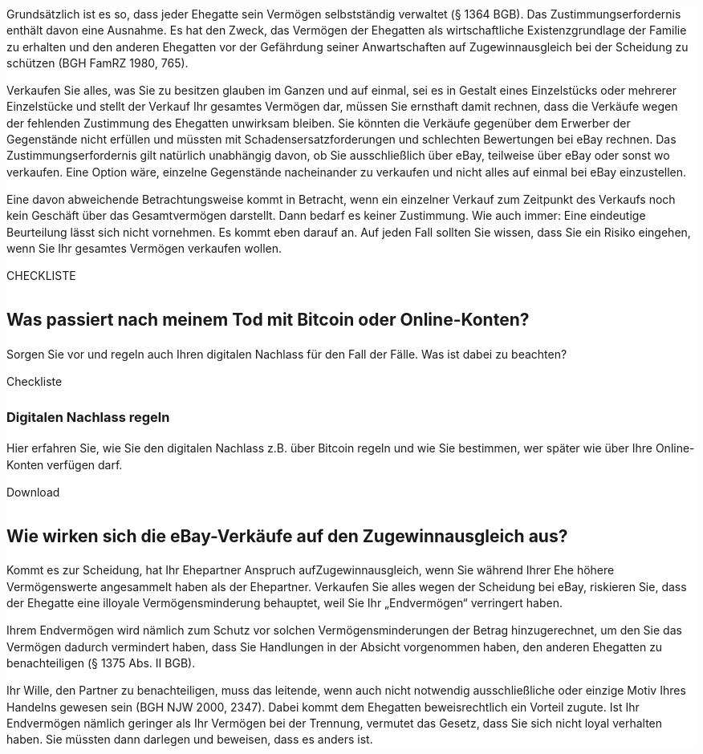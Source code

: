 Grundsätzlich ist es so, dass jeder Ehegatte sein Vermögen selbstständig verwaltet (§ 1364 BGB). Das Zustimmungserfordernis enthält davon eine Ausnahme. Es hat den Zweck, das Vermögen der Ehegatten als wirtschaftliche Existenzgrundlage der Familie zu erhalten und den anderen Ehegatten vor der Gefährdung seiner Anwartschaften auf Zugewinnausgleich bei der Scheidung zu schützen (BGH FamRZ 1980, 765).

Verkaufen Sie alles, was Sie zu besitzen glauben im Ganzen und auf einmal, sei es in Gestalt eines Einzelstücks oder mehrerer Einzelstücke und stellt der Verkauf Ihr gesamtes Vermögen dar, müssen Sie ernsthaft damit rechnen, dass die Verkäufe wegen der fehlenden Zustimmung des Ehegatten unwirksam bleiben. Sie könnten die Verkäufe gegenüber dem Erwerber der Gegenstände nicht erfüllen und müssten mit Schadensersatzforderungen und schlechten Bewertungen bei eBay rechnen. Das Zustimmungserfordernis gilt natürlich unabhängig davon, ob Sie ausschließlich über eBay, teilweise über eBay oder sonst wo verkaufen. Eine Option wäre, einzelne Gegenstände nacheinander zu verkaufen und nicht alles auf einmal bei eBay einzustellen.

Eine davon abweichende Betrachtungsweise kommt in Betracht, wenn ein einzelner Verkauf zum Zeitpunkt des Verkaufs noch kein Geschäft über das Gesamtvermögen darstellt. Dann bedarf es keiner Zustimmung. Wie auch immer: Eine eindeutige Beurteilung lässt sich nicht vornehmen. Es kommt eben darauf an. Auf jeden Fall sollten Sie wissen, dass Sie ein Risiko eingehen, wenn Sie Ihr gesamtes Vermögen verkaufen wollen.

CHECKLISTE

## Was passiert nach meinem Tod mit Bitcoin oder Online-Konten?

Sorgen Sie vor und regeln auch Ihren digitalen Nachlass für den Fall der Fälle. Was ist dabei zu beachten?

Checkliste

### Digitalen Nachlass regeln

Hier erfahren Sie, wie Sie den digitalen Nachlass z.B. über Bitcoin regeln und wie Sie bestimmen, wer später wie über Ihre Online-Konten verfügen darf.

Download

## Wie wirken sich die eBay-Verkäufe auf den Zugewinnausgleich aus?

Kommt es zur Scheidung, hat Ihr Ehepartner Anspruch aufZugewinnausgleich, wenn Sie während Ihrer Ehe höhere Vermögenswerte angesammelt haben als der Ehepartner. Verkaufen Sie alles wegen der Scheidung bei eBay, riskieren Sie, dass der Ehegatte eine illoyale Vermögensminderung behauptet, weil Sie Ihr „Endvermögen“ verringert haben.

Ihrem Endvermögen wird nämlich zum Schutz vor solchen Vermögensminderungen der Betrag hinzugerechnet, um den Sie das Vermögen dadurch vermindert haben, dass Sie Handlungen in der Absicht vorgenommen haben, den anderen Ehegatten zu benachteiligen (§ 1375 Abs. II BGB).

Ihr Wille, den Partner zu benachteiligen, muss das leitende, wenn auch nicht notwendig ausschließliche oder einzige Motiv Ihres Handelns gewesen sein (BGH NJW 2000, 2347). Dabei kommt dem Ehegatten beweisrechtlich ein Vorteil zugute. Ist Ihr Endvermögen nämlich geringer als Ihr Vermögen bei der Trennung, vermutet das Gesetz, dass Sie sich nicht loyal verhalten haben. Sie müssten dann darlegen und beweisen, dass es anders ist.
